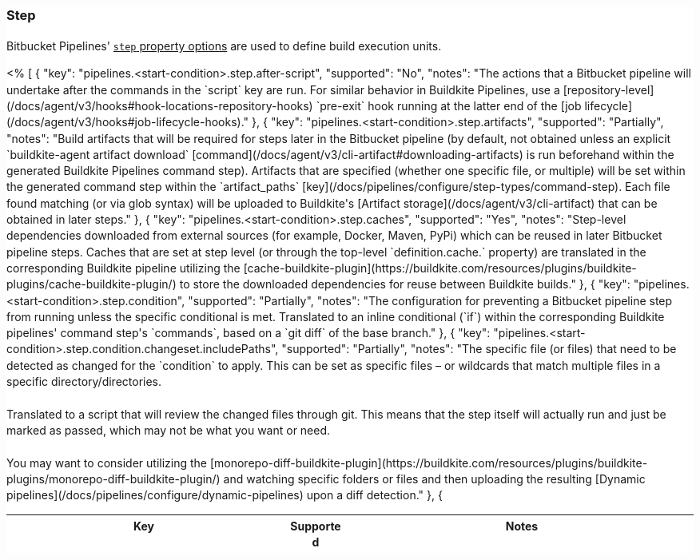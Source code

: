 ### Step

Bitbucket Pipelines' [`step` property options](https://support.atlassian.com/bitbucket-cloud/docs/step-options/#The-Step-property) are used to define build execution units.

<table class="responsive-table">
  <thead>
    <tr>
      <th style="width:40%">Key</th>
      <th style="width:10%">Supported</th>
      <th style="width:50%">Notes</th>
    </tr>
  </thead>
  <tbody>
    <% [
      {
        "key": "pipelines.&lt;start-condition&gt;.step.after-script",
        "supported": "No",
        "notes": "The actions that a Bitbucket pipeline will undertake after the commands in the `script` key are run. For similar behavior in Buildkite Pipelines, use a [repository-level](/docs/agent/v3/hooks#hook-locations-repository-hooks) `pre-exit` hook running at the latter end of the [job lifecycle](/docs/agent/v3/hooks#job-lifecycle-hooks)."
      },
      {
        "key": "pipelines.&lt;start-condition&gt;.step.artifacts",
        "supported": "Partially",
        "notes": "Build artifacts that will be required for steps later in the Bitbucket pipeline (by default, not obtained unless an explicit `buildkite-agent artifact download` [command](/docs/agent/v3/cli-artifact#downloading-artifacts) is run beforehand within the generated Buildkite Pipelines command step). Artifacts that are specified (whether one specific file, or multiple) will be set within the generated command step within the `artifact_paths` [key](/docs/pipelines/configure/step-types/command-step). Each file found matching (or via glob syntax) will be uploaded to Buildkite's [Artifact storage](/docs/agent/v3/cli-artifact) that can be obtained in later steps."
      },
      {
        "key": "pipelines.&lt;start-condition&gt;.step.caches",
        "supported": "Yes",
        "notes": "Step-level dependencies downloaded from external sources (for example, Docker, Maven, PyPi) which can be reused in later Bitbucket pipeline steps. Caches that are set at step level (or through the top-level `definition.cache.<name>` property) are translated in the corresponding Buildkite pipeline utilizing the [cache-buildkite-plugin](https://buildkite.com/resources/plugins/buildkite-plugins/cache-buildkite-plugin/) to store the downloaded dependencies for reuse between Buildkite builds."
      },
      {
        "key": "pipelines.&lt;start-condition&gt;.step.condition",
        "supported": "Partially",
        "notes": "The configuration for preventing a Bitbucket pipeline step from running unless the specific conditional is met. Translated to an inline conditional (`if`) within the corresponding Buildkite pipelines' command step's `commands`, based on a `git diff` of the base branch."
      },
      {
        "key": "pipelines.&lt;start-condition&gt;.step.condition.changeset.includePaths",
        "supported": "Partially",
        "notes": "The specific file (or files) that need to be detected as changed for the `condition` to apply. This can be set as specific files – or wildcards that match multiple files in a specific directory/directories. <br/><br/> Translated to a script that will review the changed files through git. This means that the step itself will actually run and just be marked as passed, which may not be what you want or need. <br/><br/> You may want to consider utilizing the [monorepo-diff-buildkite-plugin](https://buildkite.com/resources/plugins/buildkite-plugins/monorepo-diff-buildkite-plugin/) and watching specific folders or files and then uploading the resulting [Dynamic pipelines](/docs/pipelines/configure/dynamic-pipelines) upon a diff detection."
      },
      {